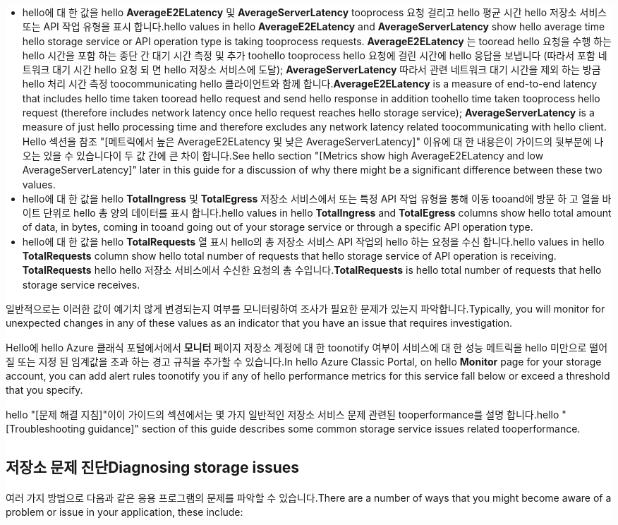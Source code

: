 * <span data-ttu-id="eb93c-221">hello에 대 한 값을 hello **AverageE2ELatency** 및 **AverageServerLatency** tooprocess 요청 걸리고 hello 평균 시간 hello 저장소 서비스 또는 API 작업 유형을 표시 합니다.</span><span class="sxs-lookup"><span data-stu-id="eb93c-221">hello values in hello **AverageE2ELatency** and **AverageServerLatency** show hello average time hello storage service or API operation type is taking tooprocess requests.</span></span> <span data-ttu-id="eb93c-222">**AverageE2ELatency** 는 tooread hello 요청을 수행 하는 hello 시간을 포함 하는 종단 간 대기 시간 측정 및 추가 toohello tooprocess hello 요청에 걸린 시간에 hello 응답을 보냅니다 (따라서 포함 네트워크 대기 시간 hello 요청 되 면 hello 저장소 서비스에 도달); **AverageServerLatency** 따라서 관련 네트워크 대기 시간을 제외 하는 방금 hello 처리 시간 측정 toocommunicating hello 클라이언트와 함께 합니다.</span><span class="sxs-lookup"><span data-stu-id="eb93c-222">**AverageE2ELatency** is a measure of end-to-end latency that includes hello time taken tooread hello request and send hello response in addition toohello time taken tooprocess hello request (therefore includes network latency once hello request reaches hello storage service); **AverageServerLatency** is a measure of just hello processing time and therefore excludes any network latency related toocommunicating with hello client.</span></span> <span data-ttu-id="eb93c-223">Hello 섹션을 참조 "[메트릭에서 높은 AverageE2ELatency 및 낮은 AverageServerLatency]" 이유에 대 한 내용은이 가이드의 뒷부분에 나오는 있을 수 있습니다이 두 값 간에 큰 차이 합니다.</span><span class="sxs-lookup"><span data-stu-id="eb93c-223">See hello section "[Metrics show high AverageE2ELatency and low AverageServerLatency]" later in this guide for a discussion of why there might be a significant difference between these two values.</span></span>
* <span data-ttu-id="eb93c-224">hello에 대 한 값을 hello **TotalIngress** 및 **TotalEgress** 저장소 서비스에서 또는 특정 API 작업 유형을 통해 이동 tooand에 방문 하 고 열을 바이트 단위로 hello 총 양의 데이터를 표시 합니다.</span><span class="sxs-lookup"><span data-stu-id="eb93c-224">hello values in hello **TotalIngress** and **TotalEgress** columns show hello total amount of data, in bytes, coming in tooand going out of your storage service or through a specific API operation type.</span></span>
* <span data-ttu-id="eb93c-225">hello에 대 한 값을 hello **TotalRequests** 열 표시 hello의 총 저장소 서비스 API 작업의 hello 하는 요청을 수신 합니다.</span><span class="sxs-lookup"><span data-stu-id="eb93c-225">hello values in hello **TotalRequests** column show hello total number of requests that hello storage service of API operation is receiving.</span></span> <span data-ttu-id="eb93c-226">**TotalRequests** hello hello 저장소 서비스에서 수신한 요청의 총 수입니다.</span><span class="sxs-lookup"><span data-stu-id="eb93c-226">**TotalRequests** is hello total number of requests that hello storage service receives.</span></span>

<span data-ttu-id="eb93c-227">일반적으로는 이러한 값이 예기치 않게 변경되는지 여부를 모니터링하여 조사가 필요한 문제가 있는지 파악합니다.</span><span class="sxs-lookup"><span data-stu-id="eb93c-227">Typically, you will monitor for unexpected changes in any of these values as an indicator that you have an issue that requires investigation.</span></span>

<span data-ttu-id="eb93c-228">Hello에 hello Azure 클래식 포털에서에서 **모니터** 페이지 저장소 계정에 대 한 toonotify 여부이 서비스에 대 한 성능 메트릭을 hello 미만으로 떨어질 또는 지정 된 임계값을 초과 하는 경고 규칙을 추가할 수 있습니다.</span><span class="sxs-lookup"><span data-stu-id="eb93c-228">In hello Azure Classic Portal, on hello **Monitor** page for your storage account, you can add alert rules toonotify you if any of hello performance metrics for this service fall below or exceed a threshold that you specify.</span></span>

<span data-ttu-id="eb93c-229">hello "[문제 해결 지침]"이이 가이드의 섹션에서는 몇 가지 일반적인 저장소 서비스 문제 관련된 tooperformance를 설명 합니다.</span><span class="sxs-lookup"><span data-stu-id="eb93c-229">hello "[Troubleshooting guidance]" section of this guide describes some common storage service issues related tooperformance.</span></span>

## <span data-ttu-id="eb93c-230"><a name="diagnosing-storage-issues"></a>저장소 문제 진단</span><span class="sxs-lookup"><span data-stu-id="eb93c-230"><a name="diagnosing-storage-issues"></a>Diagnosing storage issues</span></span>
<span data-ttu-id="eb93c-231">여러 가지 방법으로 다음과 같은 응용 프로그램의 문제를 파악할 수 있습니다.</span><span class="sxs-lookup"><span data-stu-id="eb93c-231">There are a number of ways that you might become aware of a problem or issue in your application, these include:</span></span>
